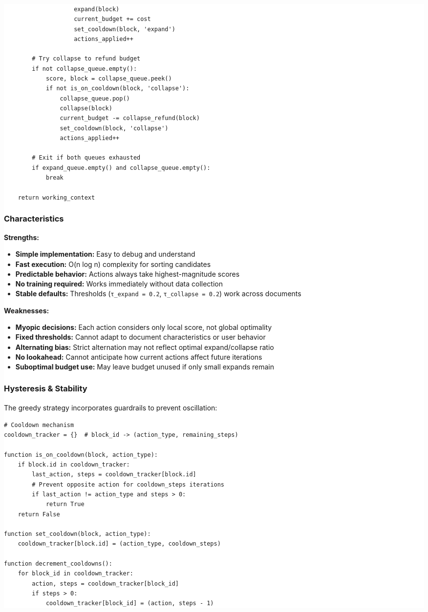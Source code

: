 ```pseudocode
                    expand(block)
                    current_budget += cost
                    set_cooldown(block, 'expand')
                    actions_applied++

        # Try collapse to refund budget
        if not collapse_queue.empty():
            score, block = collapse_queue.peek()
            if not is_on_cooldown(block, 'collapse'):
                collapse_queue.pop()
                collapse(block)
                current_budget -= collapse_refund(block)
                set_cooldown(block, 'collapse')
                actions_applied++

        # Exit if both queues exhausted
        if expand_queue.empty() and collapse_queue.empty():
            break

    return working_context
```

### Characteristics

**Strengths:**
- **Simple implementation:** Easy to debug and understand
- **Fast execution:** O(n log n) complexity for sorting candidates
- **Predictable behavior:** Actions always take highest-magnitude scores
- **No training required:** Works immediately without data collection
- **Stable defaults:** Thresholds (`τ_expand = 0.2`, `τ_collapse = 0.2`) work across documents

**Weaknesses:**
- **Myopic decisions:** Each action considers only local score, not global optimality
- **Fixed thresholds:** Cannot adapt to document characteristics or user behavior
- **Alternating bias:** Strict alternation may not reflect optimal expand/collapse ratio
- **No lookahead:** Cannot anticipate how current actions affect future iterations
- **Suboptimal budget use:** May leave budget unused if only small expands remain

### Hysteresis & Stability

The greedy strategy incorporates guardrails to prevent oscillation:

```pseudocode
# Cooldown mechanism
cooldown_tracker = {}  # block_id -> (action_type, remaining_steps)

function is_on_cooldown(block, action_type):
    if block.id in cooldown_tracker:
        last_action, steps = cooldown_tracker[block.id]
        # Prevent opposite action for cooldown_steps iterations
        if last_action != action_type and steps > 0:
            return True
    return False

function set_cooldown(block, action_type):
    cooldown_tracker[block.id] = (action_type, cooldown_steps)

function decrement_cooldowns():
    for block_id in cooldown_tracker:
        action, steps = cooldown_tracker[block_id]
        if steps > 0:
            cooldown_tracker[block_id] = (action, steps - 1)
```
